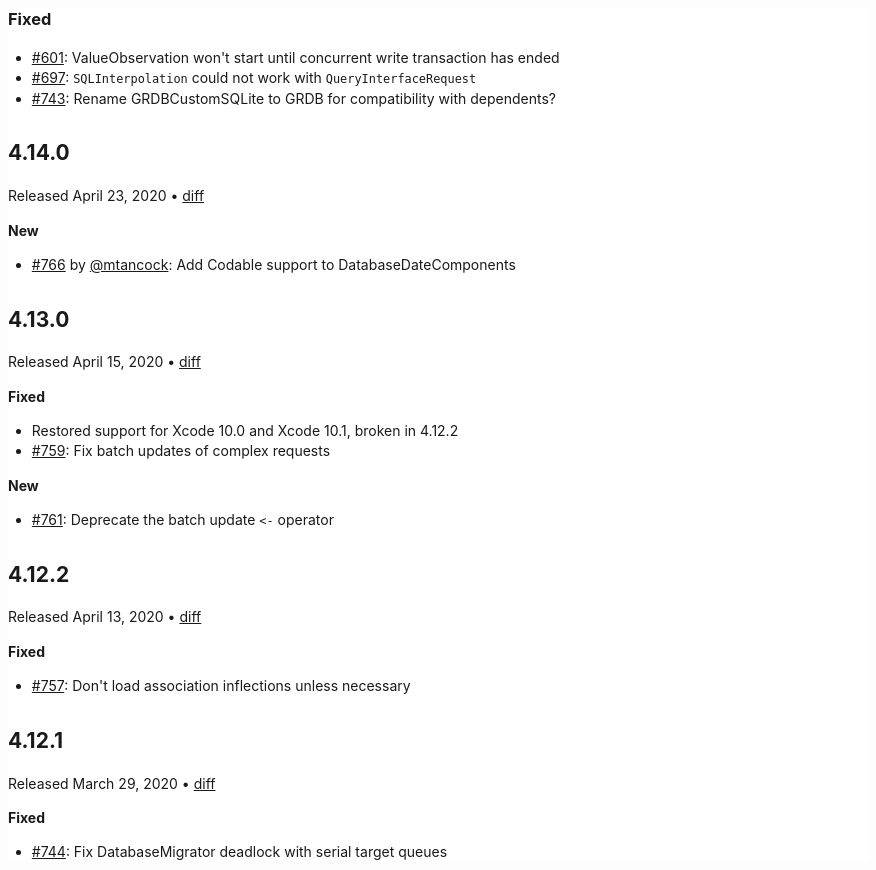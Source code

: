 ### Fixed

- [#601](https://github.com/groue/GRDB.swift/pull/601): ValueObservation won't start until concurrent write transaction has ended
- [#697](https://github.com/groue/GRDB.swift/pull/697): `SQLInterpolation` could not work with `QueryInterfaceRequest`
- [#743](https://github.com/groue/GRDB.swift/pull/743): Rename GRDBCustomSQLite to GRDB for compatibility with dependents?


## 4.14.0

Released April 23, 2020 &bull; [diff](https://github.com/groue/GRDB.swift/compare/v4.13.0...v4.14.0)

**New**

- [#766](https://github.com/groue/GRDB.swift/pull/766) by [@mtancock](https://github.com/mtancock): Add Codable support to DatabaseDateComponents


## 4.13.0

Released April 15, 2020 &bull; [diff](https://github.com/groue/GRDB.swift/compare/v4.12.2...v4.13.0)

**Fixed**

- Restored support for Xcode 10.0 and Xcode 10.1, broken in 4.12.2
- [#759](https://github.com/groue/GRDB.swift/pull/759): Fix batch updates of complex requests

**New**

- [#761](https://github.com/groue/GRDB.swift/pull/761): Deprecate the batch update `<-` operator


## 4.12.2

Released April 13, 2020 &bull; [diff](https://github.com/groue/GRDB.swift/compare/v4.12.1...v4.12.2)

**Fixed**

- [#757](https://github.com/groue/GRDB.swift/pull/757): Don't load association inflections unless necessary


## 4.12.1

Released March 29, 2020 &bull; [diff](https://github.com/groue/GRDB.swift/compare/v4.12.0...v4.12.1)

**Fixed**

- [#744](https://github.com/groue/GRDB.swift/pull/744): Fix DatabaseMigrator deadlock with serial target queues
